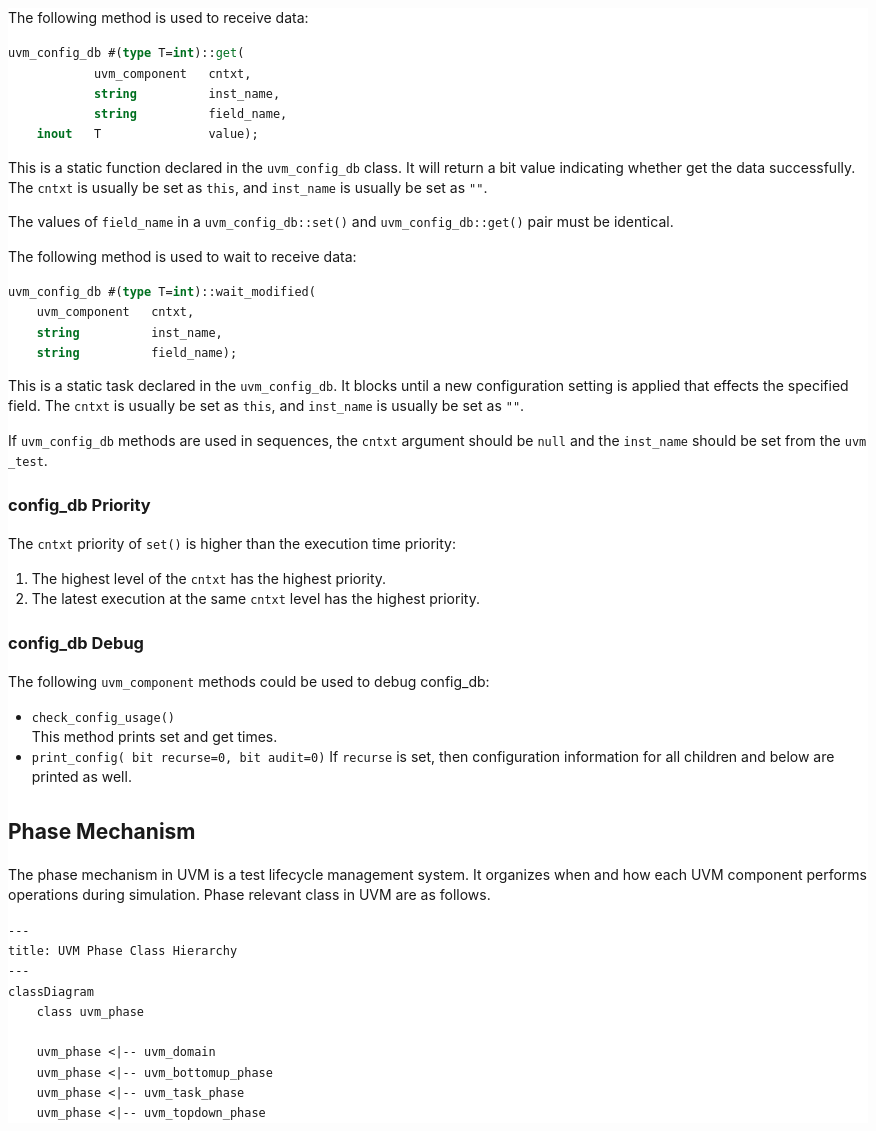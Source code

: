 The following method is used to receive data:
```systemverilog
uvm_config_db #(type T=int)::get(
            uvm_component   cntxt,
            string          inst_name,
            string          field_name,
    inout   T               value);
```
This is a static function declared in the `uvm_config_db` class.
It will return a bit value indicating whether get the data successfully.
The `cntxt` is usually be set as `this`, and `inst_name` is usually be set as `""`.

The values of `field_name` in a `uvm_config_db::set()` and `uvm_config_db::get()` pair must be identical.

The following method is used to wait to receive data:
```systemverilog
uvm_config_db #(type T=int)::wait_modified(
    uvm_component   cntxt,
    string          inst_name,
    string          field_name);
```
This is a static task declared in the `uvm_config_db`.
It blocks until a new configuration setting is applied that effects the specified field.
The `cntxt` is usually be set as `this`, and `inst_name` is usually be set as `""`.

If `uvm_config_db` methods are used in sequences,
the `cntxt` argument should be `null` and the `inst_name` should be set from the `uvm_test`.


### config\_db Priority

The `cntxt` priority of `set()` is higher than the execution time priority:
1. The highest level of the `cntxt` has the highest priority.
2. The latest execution at the same `cntxt` level has the highest priority.


### config\_db Debug

The following `uvm_component` methods could be used to debug config\_db:
- `check_config_usage()`<br>
This method prints set and get times.
- `print_config( bit recurse=0, bit audit=0)`
If `recurse` is set, then configuration information for all children and below are printed as well.


## Phase Mechanism

The phase mechanism in UVM is a test lifecycle management system.
It organizes when and how each UVM component performs operations during simulation.
Phase relevant class in UVM are as follows.
```mermaid
---
title: UVM Phase Class Hierarchy
---
classDiagram
    class uvm_phase

    uvm_phase <|-- uvm_domain
    uvm_phase <|-- uvm_bottomup_phase
    uvm_phase <|-- uvm_task_phase
    uvm_phase <|-- uvm_topdown_phase
```
